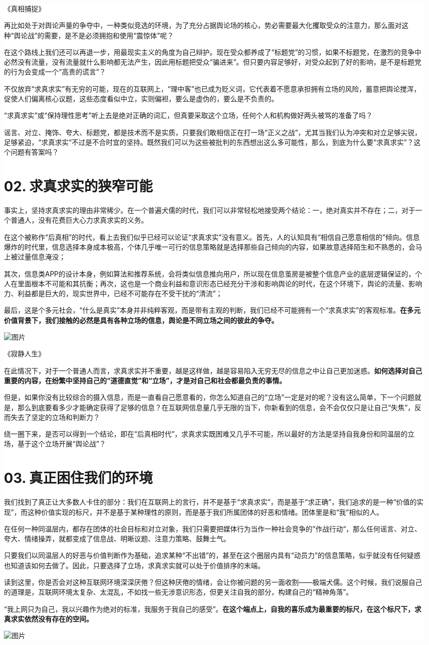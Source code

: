 《真相捕捉》

再比如处于对舆论声量的争夺中，一种类似竞选的环境，为了充分占据舆论场的核心，势必需要最大化攫取受众的注意力，那么面对这种“舆论战”的需要，是不是必须拥抱和使用“震惊体”呢？

在这个路线上我们还可以再退一步，用最现实主义的角度为自己辩护。现在受众都养成了“标题党”的习惯，如果不标题党，在激烈的竞争中必然没有流量，没有流量就什么影响都无法产生，因此用标题把受众“骗进来”。但只要内容足够好，对受众起到了好的影响，是不是标题党的行为会变成一个“高贵的谎言”？

不仅放弃“求真求实”有无穷的可能，现在的互联网上，“理中客”也已成为贬义词，它代表着不愿意承担拥有立场的风险，蓄意把舆论搅浑，促使人们偏离核心议题，这些态度看似中立，实则偏袒，要么是虚伪的，要么是不负责的。

“求真求实”或“保持理性思考”听上去是绝对正确的词汇，但真要采取这个立场，任何个人和机构做好两头被骂的准备了吗？

谣言、对立、掩饰、夸大、标题党，都是技术而不是实质，只要我们敢相信正在打一场“正义之战”，尤其当我们认为冲突和对立足够尖锐，足够紧迫，“求真求实”不过是不合时宜的坚持。既然我们可以为这些被批判的东西想出这么多可能性，那么，到底为什么要“求真求实”？这个问题有答案吗？

# **02.** **求真求实的狭窄可能**

事实上，坚持求真求实的理由非常稀少。在一个普遍犬儒的时代，我们可以非常轻松地接受两个结论：一，绝对真实并不存在；二，对于一个普通人，没有花费巨大心力求真求实的义务。

在这个被称作“后真相”的时代，看上去我们似乎已经可以论证“求真求实”没有意义。首先，人的认知具有“相信自己愿意相信的”倾向。信息爆炸的时代里，信息选择本身成本极高，个体几乎唯一可行的信息策略就是选择那些自己倾向的内容，如果故意选择陌生和不熟悉的，会马上被过量信息淹没；

其次，信息类APP的设计本身，例如算法和推荐系统，会将类似信息推向用户，所以现在信息茧房是被整个信息产业的底层逻辑保证的，个人在里面根本不可能和其抗衡；再次，这也是一个商业利益和意识形态已经充分干涉和影响舆论的时代，在这个环境下，舆论的流量、影响力、利益都是巨大的，现实世界中，已经不可能存在不受干扰的“清流”；

最后，这是个多元社会，“什么是真实”本身并非纯粹客观，而是带有主观的判断，我们已经不可能拥有一个“求真求实”的客观标准。**在多元价值背景下，我们接触的必然是具有各种立场的信息，舆论是不同立场之间的彼此的争夺。**

![图片](https://mmbiz.qpic.cn/mmbiz_jpg/aP7vrTpXJxSMr5KXw3FQSSH7qhrR1jJxRv6ZUGziaxd1snYHhqUw7e1JBibh1lABSrqvKEef3qqAYWibzF01SafTg/640?wx_fmt=jpeg&tp=webp&wxfrom=5&wx_lazy=1&wx_co=1)

《寂静人生》

在此情况下，对于一个普通人而言，求真求实并不重要，越是这样做，越是容易陷入无穷无尽的信息之中让自己更加迷惑。**如何选择对自己重要的内容，在纷繁中坚持自己的“道德直觉”和“立场”，才是对自己和社会都最负责的事情。**

但是，如果你没有比较综合的摄入信息，而是一直看自己愿意看的，你怎么知道自己的“立场”一定是对的呢？没有这么简单，下一个问题就是，那么到底要看多少才能确定获得了足够的信息？在互联网信息量几乎无限的当下，你新看到的信息，会不会仅仅只是让自己“失焦”，反而失去了坚定的立场和判断力？

绕一圈下来，是否可以得到一个结论，即在“后真相时代”，求真求实既困难又几乎不可能，所以最好的方法是坚持自我身份和同温层的立场，基于这个立场开展“舆论战”？

# **03.** **真正困住我们的环境**

我们找到了真正让大多数人卡住的部分：我们在互联网上的言行，并不是基于“求真求实”，而是基于“求正确”，我们追求的是一种“价值的实现”，而这种价值实现的标尺，并不是基于某种理性的原则，而是基于我们所属团体的好恶和情绪。团体里是和“我”相似的人。

在任何一种同温层内，都存在团体的社会目标和对立对象，我们只需要把媒体行为当作一种社会竞争的”作战行动“，那么任何谣言、对立、夸大、情绪操弄，就都变成了信息战、明晰议题、注意力策略、鼓舞士气。

只要我们以同温层人的好恶与价值判断作为基础，追求某种“不出错”的，甚至在这个圈层内具有“动员力”的信息策略，似乎就没有任何疑惑也知道该如何去做了。因此，只要选择了立场，求真求实就可以处于价值排序的末端。

读到这里，你是否会对这种互联网环境深深厌倦？但这种厌倦的情绪，会让你被问题的另一面收割——极端犬儒。这个时候，我们说服自己的道理是，互联网环境太复杂、太混乱，不如找一些无涉意识形态，但更关注自我的部分，构建自己的“精神角落”。

“我上网只为自己，我以兴趣作为绝对的标准，我服务于我自己的感受”。**在这个端点上，自我的喜乐成为最重要的标尺，在这个标尺下，求真求实依然没有存在的空间。**

![图片](https://mmbiz.qpic.cn/mmbiz_png/aP7vrTpXJxSMr5KXw3FQSSH7qhrR1jJxhxibsPibJGEn7pnZU8Xpwb9hYbdTicJBnAFjWPQlTKvawCYIup5XNWorg/640?wx_fmt=png&from=appmsg&tp=webp&wxfrom=5&wx_lazy=1&wx_co=1)
